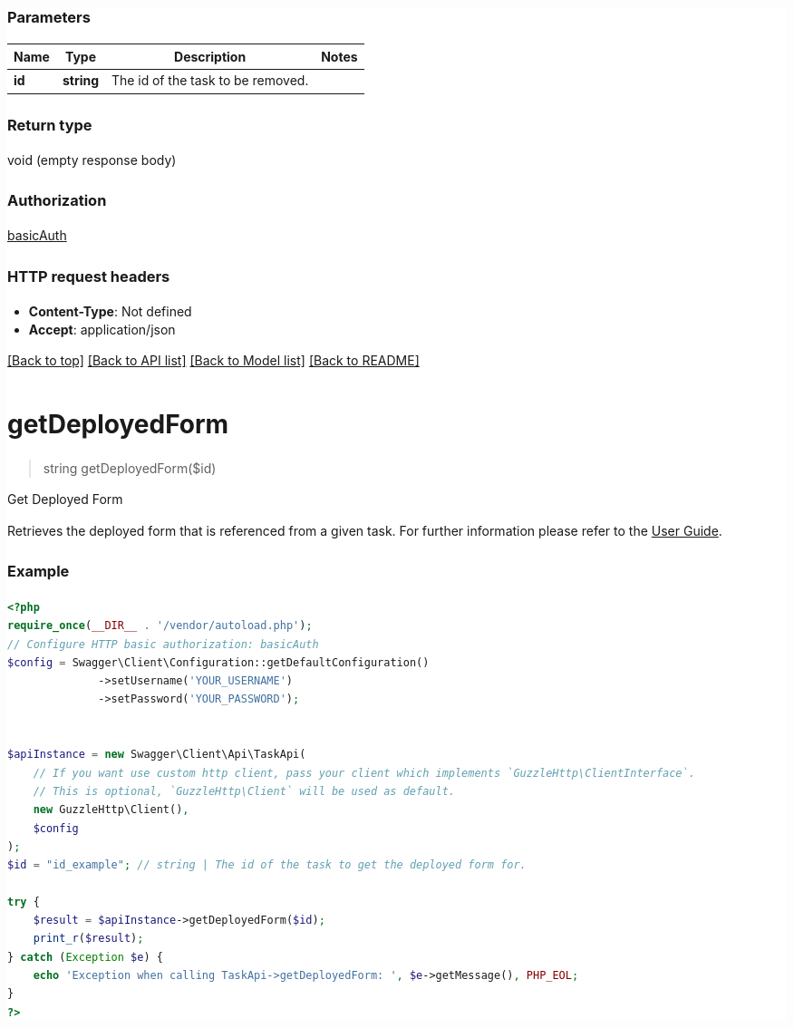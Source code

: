 ### Parameters

Name | Type | Description  | Notes
------------- | ------------- | ------------- | -------------
 **id** | **string**| The id of the task to be removed. |

### Return type

void (empty response body)

### Authorization

[basicAuth](../../README.md#basicAuth)

### HTTP request headers

 - **Content-Type**: Not defined
 - **Accept**: application/json

[[Back to top]](#) [[Back to API list]](../../README.md#documentation-for-api-endpoints) [[Back to Model list]](../../README.md#documentation-for-models) [[Back to README]](../../README.md)

# **getDeployedForm**
> string getDeployedForm($id)

Get Deployed Form

Retrieves the deployed form that is referenced from a given task. For further information please refer to the [User Guide](https://docs.camunda.org/manual/7.21/user-guide/task-forms/#embedded-task-forms).

### Example
```php
<?php
require_once(__DIR__ . '/vendor/autoload.php');
// Configure HTTP basic authorization: basicAuth
$config = Swagger\Client\Configuration::getDefaultConfiguration()
              ->setUsername('YOUR_USERNAME')
              ->setPassword('YOUR_PASSWORD');


$apiInstance = new Swagger\Client\Api\TaskApi(
    // If you want use custom http client, pass your client which implements `GuzzleHttp\ClientInterface`.
    // This is optional, `GuzzleHttp\Client` will be used as default.
    new GuzzleHttp\Client(),
    $config
);
$id = "id_example"; // string | The id of the task to get the deployed form for.

try {
    $result = $apiInstance->getDeployedForm($id);
    print_r($result);
} catch (Exception $e) {
    echo 'Exception when calling TaskApi->getDeployedForm: ', $e->getMessage(), PHP_EOL;
}
?>
```
